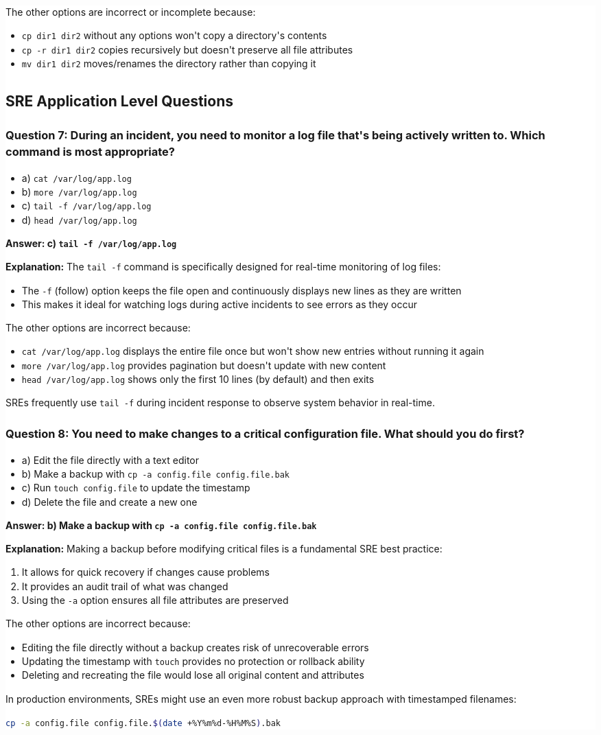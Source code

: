 The other options are incorrect or incomplete because:
- `cp dir1 dir2` without any options won't copy a directory's contents
- `cp -r dir1 dir2` copies recursively but doesn't preserve all file attributes
- `mv dir1 dir2` moves/renames the directory rather than copying it

## SRE Application Level Questions

### Question 7: During an incident, you need to monitor a log file that's being actively written to. Which command is most appropriate?
- a) `cat /var/log/app.log`
- b) `more /var/log/app.log`
- c) `tail -f /var/log/app.log`
- d) `head /var/log/app.log`

**Answer: c) `tail -f /var/log/app.log`**

**Explanation:** The `tail -f` command is specifically designed for real-time monitoring of log files:
- The `-f` (follow) option keeps the file open and continuously displays new lines as they are written
- This makes it ideal for watching logs during active incidents to see errors as they occur

The other options are incorrect because:
- `cat /var/log/app.log` displays the entire file once but won't show new entries without running it again
- `more /var/log/app.log` provides pagination but doesn't update with new content
- `head /var/log/app.log` shows only the first 10 lines (by default) and then exits

SREs frequently use `tail -f` during incident response to observe system behavior in real-time.

### Question 8: You need to make changes to a critical configuration file. What should you do first?
- a) Edit the file directly with a text editor
- b) Make a backup with `cp -a config.file config.file.bak`
- c) Run `touch config.file` to update the timestamp
- d) Delete the file and create a new one

**Answer: b) Make a backup with `cp -a config.file config.file.bak`**

**Explanation:** Making a backup before modifying critical files is a fundamental SRE best practice:
1. It allows for quick recovery if changes cause problems
2. It provides an audit trail of what was changed
3. Using the `-a` option ensures all file attributes are preserved

The other options are incorrect because:
- Editing the file directly without a backup creates risk of unrecoverable errors
- Updating the timestamp with `touch` provides no protection or rollback ability
- Deleting and recreating the file would lose all original content and attributes

In production environments, SREs might use an even more robust backup approach with timestamped filenames:
```bash
cp -a config.file config.file.$(date +%Y%m%d-%H%M%S).bak
```
